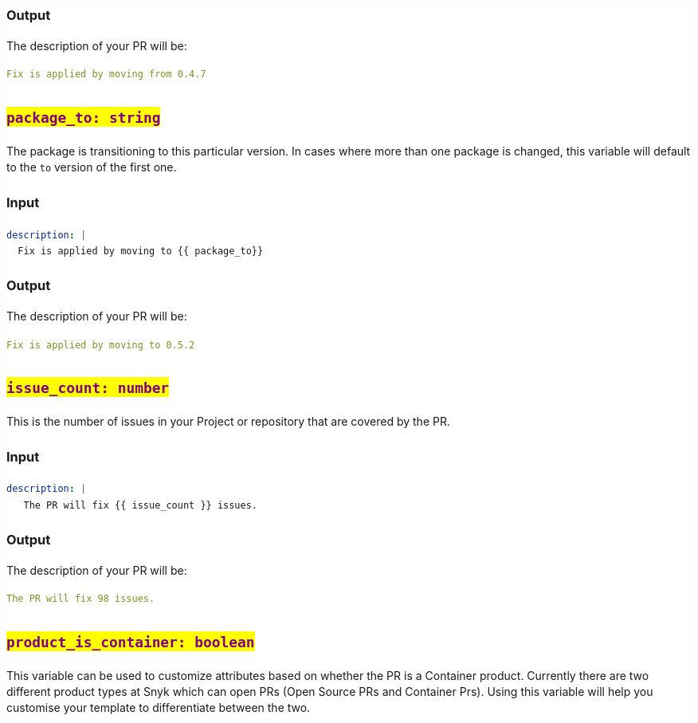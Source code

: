 ### Output

The description of your PR will be:&#x20;

```yaml
Fix is applied by moving from 0.4.7
```

## <mark style="color:purple;">`package_to: string`</mark>

The package is transitioning to this particular version. In cases where more than one package is changed, this variable will default to the `to` version of the first one.

### Input

```yaml
description: |
  Fix is applied by moving to {{ package_to}}

```

### Output

The description of your PR will be:&#x20;

```yaml
Fix is applied by moving to 0.5.2
```

## <mark style="color:purple;">`issue_count: number`</mark>

This is the number of issues in your Project or repository that are covered by the PR.&#x20;

### Input

```yaml
description: |
   The PR will fix {{ issue_count }} issues.
```

### Output

The description of your PR will be:&#x20;

```yaml
The PR will fix 98 issues.

```

## <mark style="color:purple;">`product_is_container: boolean`</mark>

This variable can be used to customize attributes based on whether the PR is a Container product. Currently there are two different product types at Snyk which can open PRs (Open Source PRs and Container Prs). Using this variable will help you customise your template to differentiate between the two.
